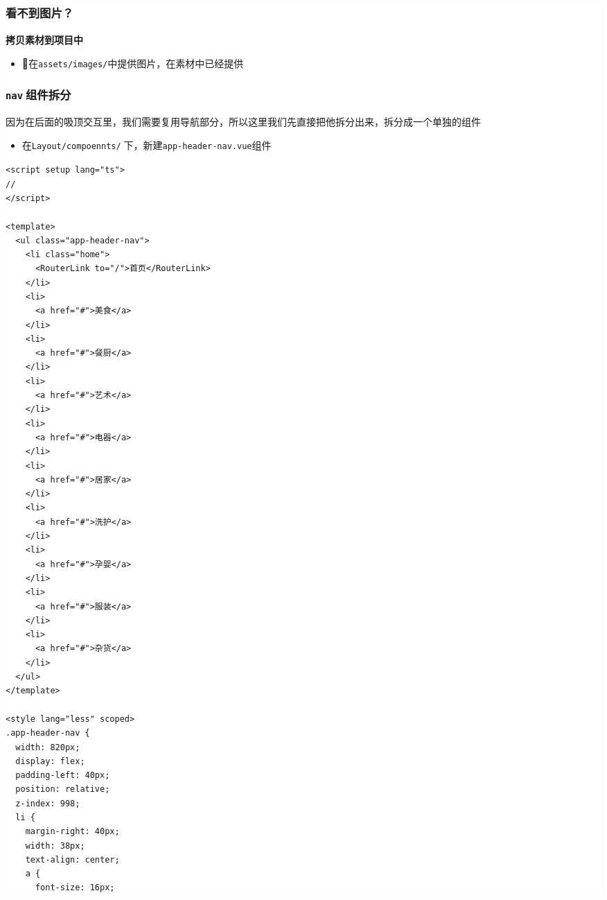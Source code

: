 ### 看不到图片？

**拷贝素材到项目中**

+ 🚨在`assets/images/`中提供图片，在素材中已经提供

### `nav` 组件拆分

因为在后面的吸顶交互里，我们需要复用导航部分，所以这里我们先直接把他拆分出来，拆分成一个单独的组件

+ 在`Layout/compoennts/` 下，新建`app-header-nav.vue`组件

```vue
<script setup lang="ts">
// 
</script>

<template>
  <ul class="app-header-nav">
    <li class="home">
      <RouterLink to="/">首页</RouterLink>
    </li>
    <li>
      <a href="#">美食</a>
    </li>
    <li>
      <a href="#">餐厨</a>
    </li>
    <li>
      <a href="#">艺术</a>
    </li>
    <li>
      <a href="#">电器</a>
    </li>
    <li>
      <a href="#">居家</a>
    </li>
    <li>
      <a href="#">洗护</a>
    </li>
    <li>
      <a href="#">孕婴</a>
    </li>
    <li>
      <a href="#">服装</a>
    </li>
    <li>
      <a href="#">杂货</a>
    </li>
  </ul>
</template>

<style lang="less" scoped>
.app-header-nav {
  width: 820px;
  display: flex;
  padding-left: 40px;
  position: relative;
  z-index: 998;
  li {
    margin-right: 40px;
    width: 38px;
    text-align: center;
    a {
      font-size: 16px;
```